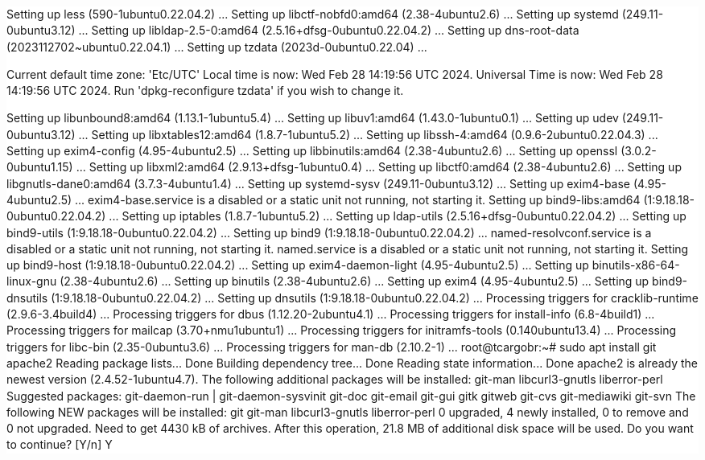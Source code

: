 Setting up less (590-1ubuntu0.22.04.2) ...
Setting up libctf-nobfd0:amd64 (2.38-4ubuntu2.6) ...
Setting up systemd (249.11-0ubuntu3.12) ...
Setting up libldap-2.5-0:amd64 (2.5.16+dfsg-0ubuntu0.22.04.2) ...
Setting up dns-root-data (2023112702~ubuntu0.22.04.1) ...
Setting up tzdata (2023d-0ubuntu0.22.04) ...

Current default time zone: 'Etc/UTC'
Local time is now:      Wed Feb 28 14:19:56 UTC 2024.
Universal Time is now:  Wed Feb 28 14:19:56 UTC 2024.
Run 'dpkg-reconfigure tzdata' if you wish to change it.

Setting up libunbound8:amd64 (1.13.1-1ubuntu5.4) ...
Setting up libuv1:amd64 (1.43.0-1ubuntu0.1) ...
Setting up udev (249.11-0ubuntu3.12) ...
Setting up libxtables12:amd64 (1.8.7-1ubuntu5.2) ...
Setting up libssh-4:amd64 (0.9.6-2ubuntu0.22.04.3) ...
Setting up exim4-config (4.95-4ubuntu2.5) ...
Setting up libbinutils:amd64 (2.38-4ubuntu2.6) ...
Setting up openssl (3.0.2-0ubuntu1.15) ...
Setting up libxml2:amd64 (2.9.13+dfsg-1ubuntu0.4) ...
Setting up libctf0:amd64 (2.38-4ubuntu2.6) ...
Setting up libgnutls-dane0:amd64 (3.7.3-4ubuntu1.4) ...
Setting up systemd-sysv (249.11-0ubuntu3.12) ...
Setting up exim4-base (4.95-4ubuntu2.5) ...
exim4-base.service is a disabled or a static unit not running, not starting it.
Setting up bind9-libs:amd64 (1:9.18.18-0ubuntu0.22.04.2) ...
Setting up iptables (1.8.7-1ubuntu5.2) ...
Setting up ldap-utils (2.5.16+dfsg-0ubuntu0.22.04.2) ...
Setting up bind9-utils (1:9.18.18-0ubuntu0.22.04.2) ...
Setting up bind9 (1:9.18.18-0ubuntu0.22.04.2) ...
named-resolvconf.service is a disabled or a static unit not running, not starting it.
named.service is a disabled or a static unit not running, not starting it.
Setting up bind9-host (1:9.18.18-0ubuntu0.22.04.2) ...
Setting up exim4-daemon-light (4.95-4ubuntu2.5) ...
Setting up binutils-x86-64-linux-gnu (2.38-4ubuntu2.6) ...
Setting up binutils (2.38-4ubuntu2.6) ...
Setting up exim4 (4.95-4ubuntu2.5) ...
Setting up bind9-dnsutils (1:9.18.18-0ubuntu0.22.04.2) ...
Setting up dnsutils (1:9.18.18-0ubuntu0.22.04.2) ...
Processing triggers for cracklib-runtime (2.9.6-3.4build4) ...
Processing triggers for dbus (1.12.20-2ubuntu4.1) ...
Processing triggers for install-info (6.8-4build1) ...
Processing triggers for mailcap (3.70+nmu1ubuntu1) ...
Processing triggers for initramfs-tools (0.140ubuntu13.4) ...
Processing triggers for libc-bin (2.35-0ubuntu3.6) ...
Processing triggers for man-db (2.10.2-1) ...
root@tcargobr:~# sudo apt install git apache2
Reading package lists... Done
Building dependency tree... Done
Reading state information... Done
apache2 is already the newest version (2.4.52-1ubuntu4.7).
The following additional packages will be installed:
  git-man libcurl3-gnutls liberror-perl
Suggested packages:
  git-daemon-run | git-daemon-sysvinit git-doc git-email git-gui gitk gitweb git-cvs
  git-mediawiki git-svn
The following NEW packages will be installed:
  git git-man libcurl3-gnutls liberror-perl
0 upgraded, 4 newly installed, 0 to remove and 0 not upgraded.
Need to get 4430 kB of archives.
After this operation, 21.8 MB of additional disk space will be used.
Do you want to continue? [Y/n] Y